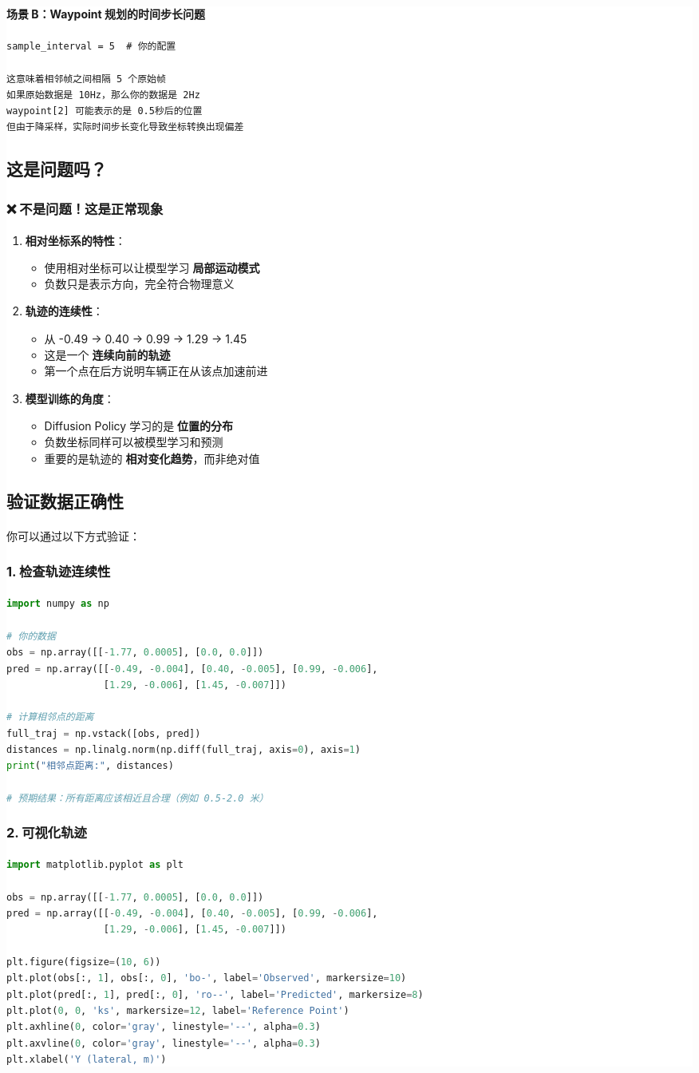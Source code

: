#### 场景 B：Waypoint 规划的时间步长问题
```
sample_interval = 5  # 你的配置

这意味着相邻帧之间相隔 5 个原始帧
如果原始数据是 10Hz，那么你的数据是 2Hz
waypoint[2] 可能表示的是 0.5秒后的位置
但由于降采样，实际时间步长变化导致坐标转换出现偏差
```

## 这是问题吗？

### ❌ 不是问题！这是正常现象

1. **相对坐标系的特性**：
   - 使用相对坐标可以让模型学习 **局部运动模式**
   - 负数只是表示方向，完全符合物理意义

2. **轨迹的连续性**：
   - 从 -0.49 → 0.40 → 0.99 → 1.29 → 1.45
   - 这是一个 **连续向前的轨迹**
   - 第一个点在后方说明车辆正在从该点加速前进

3. **模型训练的角度**：
   - Diffusion Policy 学习的是 **位置的分布**
   - 负数坐标同样可以被模型学习和预测
   - 重要的是轨迹的 **相对变化趋势**，而非绝对值

## 验证数据正确性

你可以通过以下方式验证：

### 1. 检查轨迹连续性
```python
import numpy as np

# 你的数据
obs = np.array([[-1.77, 0.0005], [0.0, 0.0]])
pred = np.array([[-0.49, -0.004], [0.40, -0.005], [0.99, -0.006], 
                 [1.29, -0.006], [1.45, -0.007]])

# 计算相邻点的距离
full_traj = np.vstack([obs, pred])
distances = np.linalg.norm(np.diff(full_traj, axis=0), axis=1)
print("相邻点距离:", distances)

# 预期结果：所有距离应该相近且合理（例如 0.5-2.0 米）
```

### 2. 可视化轨迹
```python
import matplotlib.pyplot as plt

obs = np.array([[-1.77, 0.0005], [0.0, 0.0]])
pred = np.array([[-0.49, -0.004], [0.40, -0.005], [0.99, -0.006], 
                 [1.29, -0.006], [1.45, -0.007]])

plt.figure(figsize=(10, 6))
plt.plot(obs[:, 1], obs[:, 0], 'bo-', label='Observed', markersize=10)
plt.plot(pred[:, 1], pred[:, 0], 'ro--', label='Predicted', markersize=8)
plt.plot(0, 0, 'ks', markersize=12, label='Reference Point')
plt.axhline(0, color='gray', linestyle='--', alpha=0.3)
plt.axvline(0, color='gray', linestyle='--', alpha=0.3)
plt.xlabel('Y (lateral, m)')
```
